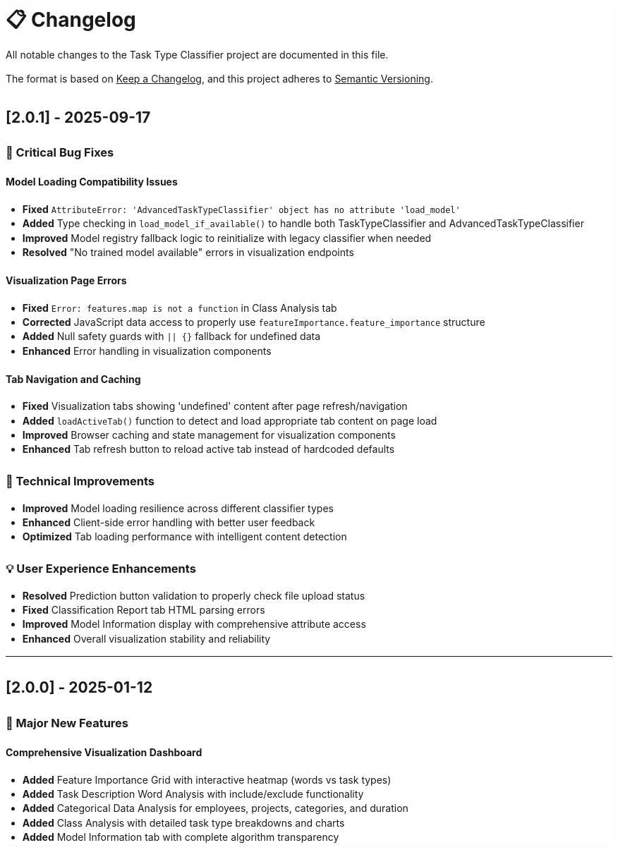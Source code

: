 # 📋 Changelog

All notable changes to the Task Type Classifier project are documented in this file.

The format is based on [Keep a Changelog](https://keepachangelog.com/en/1.0.0/),
and this project adheres to [Semantic Versioning](https://semver.org/spec/v2.0.0.html).

## [2.0.1] - 2025-09-17

### 🐛 Critical Bug Fixes

#### Model Loading Compatibility Issues
- **Fixed** `AttributeError: 'AdvancedTaskTypeClassifier' object has no attribute 'load_model'`
- **Added** Type checking in `load_model_if_available()` to handle both TaskTypeClassifier and AdvancedTaskTypeClassifier
- **Improved** Model registry fallback logic to reinitialize with legacy classifier when needed
- **Resolved** "No trained model available" errors in visualization endpoints

#### Visualization Page Errors
- **Fixed** `Error: features.map is not a function` in Class Analysis tab
- **Corrected** JavaScript data access to properly use `featureImportance.feature_importance` structure
- **Added** Null safety guards with `|| {}` fallback for undefined data
- **Enhanced** Error handling in visualization components

#### Tab Navigation and Caching
- **Fixed** Visualization tabs showing 'undefined' content after page refresh/navigation
- **Added** `loadActiveTab()` function to detect and load appropriate tab content on page load
- **Improved** Browser caching and state management for visualization components
- **Enhanced** Tab refresh button to reload active tab instead of hardcoded defaults

### 🔧 Technical Improvements
- **Improved** Model loading resilience across different classifier types
- **Enhanced** Client-side error handling with better user feedback
- **Optimized** Tab loading performance with intelligent content detection

### 💡 User Experience Enhancements
- **Resolved** Prediction button validation to properly check file upload status
- **Fixed** Classification Report tab HTML parsing errors
- **Improved** Model Information display with comprehensive attribute access
- **Enhanced** Overall visualization stability and reliability

---

## [2.0.0] - 2025-01-12

### 🌟 Major New Features

#### Comprehensive Visualization Dashboard
- **Added** Feature Importance Grid with interactive heatmap (words vs task types)
- **Added** Task Description Word Analysis with include/exclude functionality
- **Added** Categorical Data Analysis for employees, projects, categories, and duration
- **Added** Class Analysis with detailed task type breakdowns and charts
- **Added** Model Information tab with complete algorithm transparency
